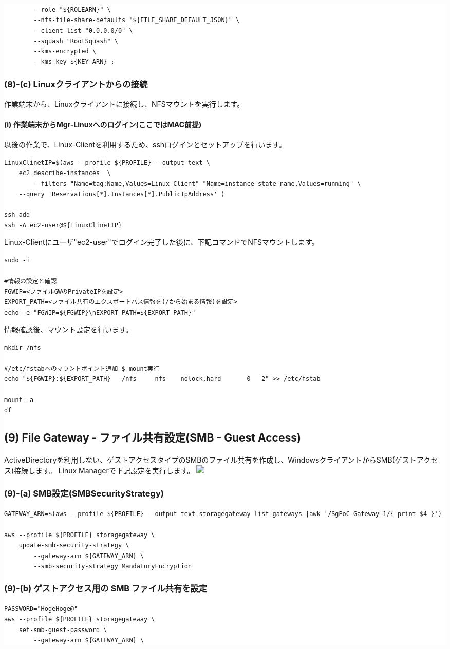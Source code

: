 ```shell
        --role "${ROLEARN}" \
        --nfs-file-share-defaults "${FILE_SHARE_DEFAULT_JSON}" \
        --client-list "0.0.0.0/0" \
        --squash "RootSquash" \
        --kms-encrypted \
        --kms-key ${KEY_ARN} ;
```

### (8)-(c) Linuxクライアントからの接続
作業端末から、Linuxクライアントに接続し、NFSマウントを実行します。

#### (i) 作業端末からMgr-Linuxへのログイン(ここではMAC前提)
以後の作業で、Linux-Clientを利用するため、sshログインとセットアップを行います。
```shell
LinuxClinetIP=$(aws --profile ${PROFILE} --output text \
    ec2 describe-instances  \
        --filters "Name=tag:Name,Values=Linux-Client" "Name=instance-state-name,Values=running" \
    --query 'Reservations[*].Instances[*].PublicIpAddress' )

ssh-add
ssh -A ec2-user@${LinuxClinetIP}
```
Linux-Clientにユーザ"ec2-user"でログイン完了した後に、下記コマンドでNFSマウントします。
```shell
sudo -i

#情報の設定と確認
FGWIP=<ファイルGWのPrivateIPを設定>
EXPORT_PATH=<ファイル共有のエクスポートパス情報を(/から始まる情報)を設定>
echo -e "FGWIP=${FGWIP}\nEXPORT_PATH=${EXPORT_PATH}"
```
情報確認後、マウント設定を行います。
```shell
mkdir /nfs

#/etc/fstabへのマウントポイント追加 $ mount実行
echo "${FGWIP}:${EXPORT_PATH}   /nfs     nfs    nolock,hard       0   2" >> /etc/fstab

mount -a
df
```
## (9) File Gateway - ファイル共有設定(SMB - Guest Access)
ActiveDirectoryを利用しない、ゲストアクセスタイプのSMBのファイル共有を作成し、WindowsクライアントからSMB(ゲストアクセス)接続します。
Linux Managerで下記設定を実行します。
<img src="./Documents/Step9.png" whdth=500>

### (9)-(a) SMB設定(SMBSecurityStrategy)
```shell
GATEWAY_ARN=$(aws --profile ${PROFILE} --output text storagegateway list-gateways |awk '/SgPoC-Gateway-1/{ print $4 }')

aws --profile ${PROFILE} storagegateway \
    update-smb-security-strategy \
        --gateway-arn ${GATEWAY_ARN} \
        --smb-security-strategy MandatoryEncryption
```
### (9)-(b) ゲストアクセス用の SMB ファイル共有を設定
```shell
PASSWORD="HogeHoge@"
aws --profile ${PROFILE} storagegateway \
    set-smb-guest-password \
        --gateway-arn ${GATEWAY_ARN} \
```